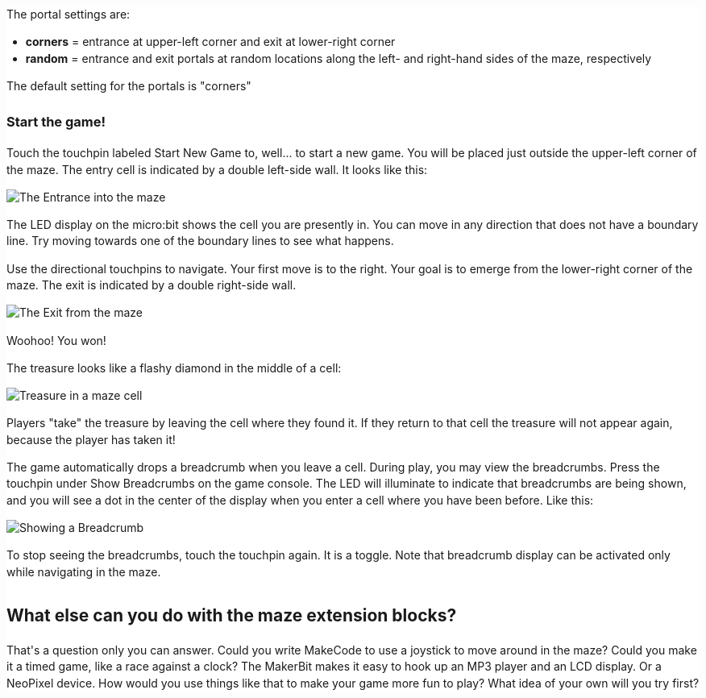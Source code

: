 The portal settings are:

* **corners** = entrance at upper-left corner and exit at lower-right corner
* **random** = entrance and exit portals at random locations along the left- and right-hand sides of the maze, respectively

The default setting for the portals is "corners"

### Start the game!

Touch the touchpin labeled Start New Game to, well... to start a new game. You will be placed just outside the upper-left corner of the maze. The entry cell is indicated by a double left-side wall. It looks like this:

![The Entrance into the maze](https://raw.githubusercontent.com/IowaDave/pxt-maze/master/.github/makecode/Entrance.jpg)

The LED display on the micro:bit shows the cell you are presently in. You can move in any direction that does not have a boundary line. Try moving towards one of the boundary lines to see what happens.

Use the directional touchpins to navigate. Your first move is to the right. Your goal is to emerge from the lower-right corner of the maze. The exit is indicated by a double right-side wall. 

![The Exit from the maze](https://raw.githubusercontent.com/IowaDave/pxt-maze/master/.github/makecode/Exit.jpg)

Woohoo! You won!

The treasure looks like a flashy diamond in the middle of a cell:

![Treasure in a maze cell](https://raw.githubusercontent.com/IowaDave/pxt-maze/master/.github/makecode/treasure_icon.png)

Players "take" the treasure by leaving the cell where they found it. If they return to that cell the treasure will not appear again, because the player has taken it!

The game automatically drops a breadcrumb when you leave a cell. During play, you may view the breadcrumbs. Press the touchpin under Show Breadcrumbs on the game console. The LED will illuminate to indicate that breadcrumbs are being shown, and you will see a dot in the center of the display when you enter a cell where you have been before. Like this:

![Showing a Breadcrumb](https://raw.githubusercontent.com/IowaDave/pxt-maze/master/.github/makecode/crumb.jpg)

To stop seeing the breadcrumbs, touch the touchpin again. It is a toggle. Note that breadcrumb display can be activated only while navigating in the maze.

## What else can you do with the maze extension blocks?
That's a question only you can answer. Could you write MakeCode to use a joystick to move around in the maze?  Could you make it a timed game, like a race against a clock? The MakerBit makes it easy to hook up an MP3 player and an LCD display. Or a NeoPixel device. How would you use things like that to make your game more fun to play? What idea of your own will you try first?




